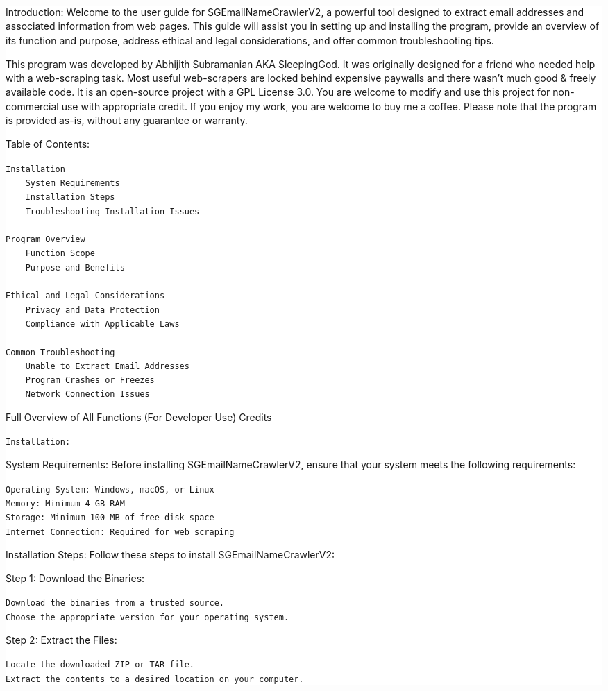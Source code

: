 Introduction:
Welcome to the user guide for SGEmailNameCrawlerV2, a powerful tool designed to extract email addresses and associated information from web pages. This guide will assist you in setting up and installing the program, provide an overview of its function and purpose, address ethical and legal considerations, and offer common troubleshooting tips.

This program was developed by Abhijith Subramanian AKA SleepingGod. It was originally designed for a friend who needed help with a web-scraping task. Most useful web-scrapers are locked behind expensive paywalls and there wasn’t much good & freely available code. It is an open-source project with a GPL License 3.0. You are welcome to modify and use this project for non-commercial use with appropriate credit. If you enjoy my work, you are welcome to buy me a coffee. Please note that the program is provided as-is, without any guarantee or warranty.

Table of Contents:

    Installation
        System Requirements
        Installation Steps
        Troubleshooting Installation Issues

    Program Overview
        Function Scope
        Purpose and Benefits

    Ethical and Legal Considerations
        Privacy and Data Protection
        Compliance with Applicable Laws

    Common Troubleshooting
        Unable to Extract Email Addresses
        Program Crashes or Freezes
        Network Connection Issues

 Full Overview of All Functions (For Developer Use)
Credits

    Installation:

System Requirements:
Before installing SGEmailNameCrawlerV2, ensure that your system meets the following requirements:

    Operating System: Windows, macOS, or Linux
    Memory: Minimum 4 GB RAM
    Storage: Minimum 100 MB of free disk space
    Internet Connection: Required for web scraping

Installation Steps:
Follow these steps to install SGEmailNameCrawlerV2:

Step 1: Download the Binaries:

    Download the binaries from a trusted source.
    Choose the appropriate version for your operating system.

Step 2: Extract the Files:

    Locate the downloaded ZIP or TAR file.
    Extract the contents to a desired location on your computer.
